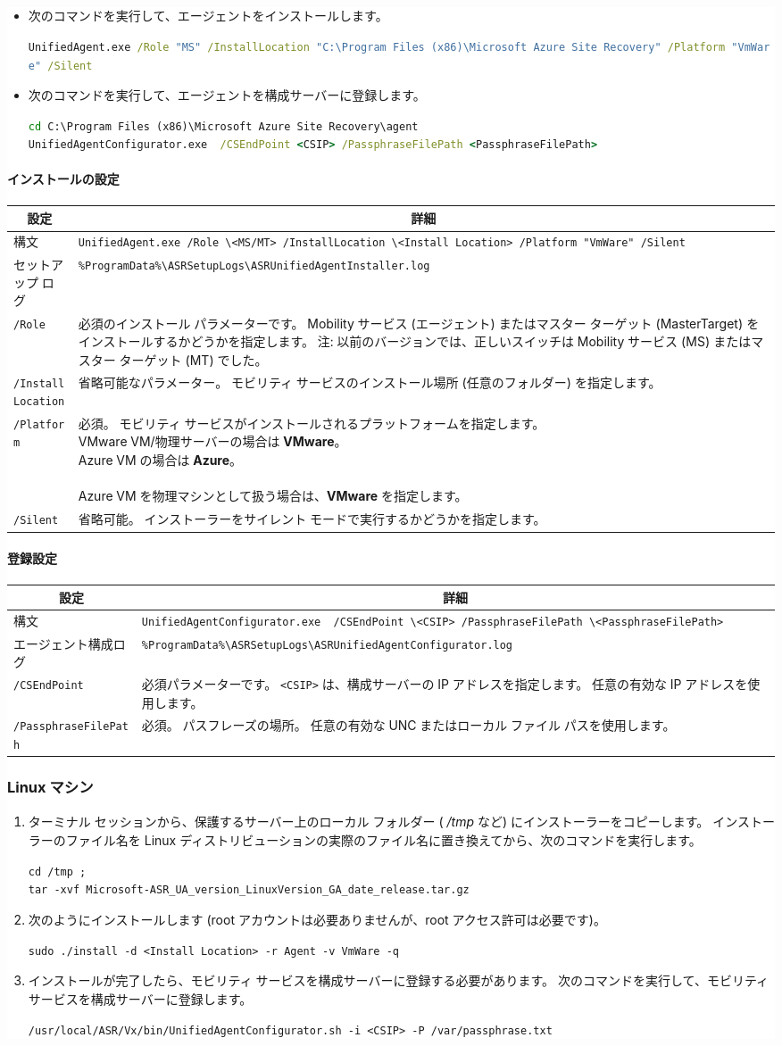 - 次のコマンドを実行して、エージェントをインストールします。

  ```cmd
  UnifiedAgent.exe /Role "MS" /InstallLocation "C:\Program Files (x86)\Microsoft Azure Site Recovery" /Platform "VmWare" /Silent
  ```

- 次のコマンドを実行して、エージェントを構成サーバーに登録します。

  ```cmd
  cd C:\Program Files (x86)\Microsoft Azure Site Recovery\agent
  UnifiedAgentConfigurator.exe  /CSEndPoint <CSIP> /PassphraseFilePath <PassphraseFilePath>
  ```

#### <a name="installation-settings"></a>インストールの設定

設定 | 詳細
--- | ---
構文 | `UnifiedAgent.exe /Role \<MS/MT> /InstallLocation \<Install Location> /Platform "VmWare" /Silent`
セットアップ ログ | `%ProgramData%\ASRSetupLogs\ASRUnifiedAgentInstaller.log`
`/Role` | 必須のインストール パラメーターです。 Mobility サービス (エージェント) またはマスター ターゲット (MasterTarget) をインストールするかどうかを指定します。  注: 以前のバージョンでは、正しいスイッチは Mobility サービス (MS) またはマスター ターゲット (MT) でした。
`/InstallLocation`| 省略可能なパラメーター。 モビリティ サービスのインストール場所 (任意のフォルダー) を指定します。
`/Platform` | 必須。 モビリティ サービスがインストールされるプラットフォームを指定します。 <br/> VMware VM/物理サーバーの場合は **VMware**。 <br/> Azure VM の場合は **Azure**。<br/><br/> Azure VM を物理マシンとして扱う場合は、**VMware** を指定します。
`/Silent`| 省略可能。 インストーラーをサイレント モードで実行するかどうかを指定します。

#### <a name="registration-settings"></a>登録設定
設定 | 詳細
--- | ---
構文 | `UnifiedAgentConfigurator.exe  /CSEndPoint \<CSIP> /PassphraseFilePath \<PassphraseFilePath>`
エージェント構成ログ | `%ProgramData%\ASRSetupLogs\ASRUnifiedAgentConfigurator.log`
`/CSEndPoint` | 必須パラメーターです。 `<CSIP>` は、構成サーバーの IP アドレスを指定します。 任意の有効な IP アドレスを使用します。
`/PassphraseFilePath` |  必須。 パスフレーズの場所。 任意の有効な UNC またはローカル ファイル パスを使用します。

### <a name="linux-machine"></a>Linux マシン

1. ターミナル セッションから、保護するサーバー上のローカル フォルダー ( _/tmp_ など) にインストーラーをコピーします。 インストーラーのファイル名を Linux ディストリビューションの実際のファイル名に置き換えてから、次のコマンドを実行します。

   ```shell
   cd /tmp ;
   tar -xvf Microsoft-ASR_UA_version_LinuxVersion_GA_date_release.tar.gz
   ```

2. 次のようにインストールします (root アカウントは必要ありませんが、root アクセス許可は必要です)。

   ```shell
   sudo ./install -d <Install Location> -r Agent -v VmWare -q
   ```

3. インストールが完了したら、モビリティ サービスを構成サーバーに登録する必要があります。 次のコマンドを実行して、モビリティ サービスを構成サーバーに登録します。

   ```shell
   /usr/local/ASR/Vx/bin/UnifiedAgentConfigurator.sh -i <CSIP> -P /var/passphrase.txt
   ```

